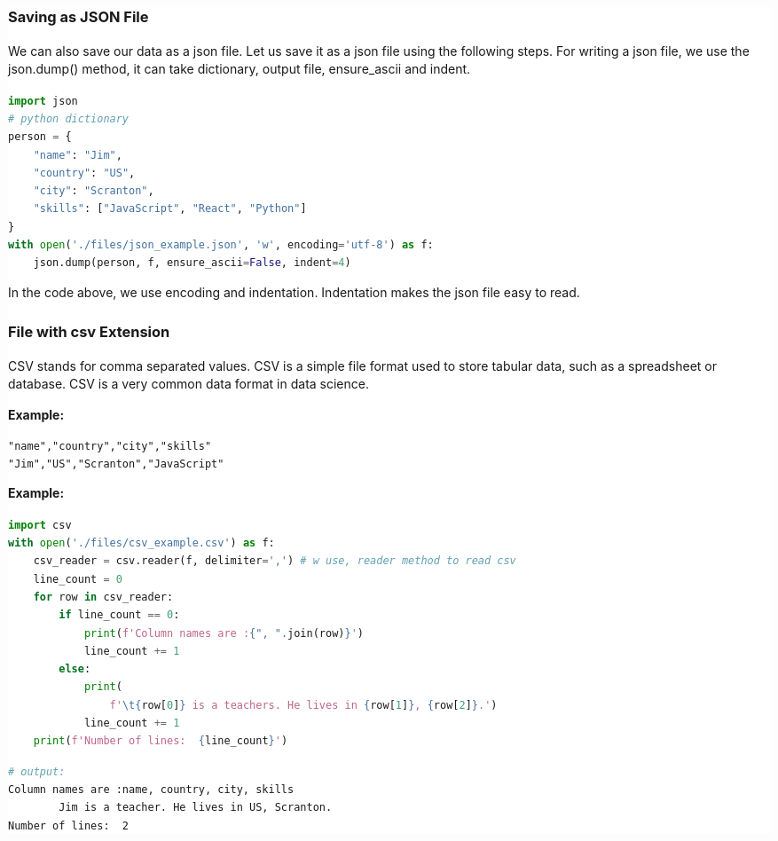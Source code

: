 ### Saving as JSON File

We can also save our data as a json file. Let us save it as a json file using the following steps. For writing a json file, we use the json.dump() method, it can take dictionary, output file, ensure_ascii and indent.

```py
import json
# python dictionary
person = {
    "name": "Jim",
    "country": "US",
    "city": "Scranton",
    "skills": ["JavaScript", "React", "Python"]
}
with open('./files/json_example.json', 'w', encoding='utf-8') as f:
    json.dump(person, f, ensure_ascii=False, indent=4)
```

In the code above, we use encoding and indentation. Indentation makes the json file easy to read.

### File with csv Extension

CSV stands for comma separated values. CSV is a simple file format used to store tabular data, such as a spreadsheet or database. CSV is a very common data format in data science.

**Example:**

```csv
"name","country","city","skills"
"Jim","US","Scranton","JavaScript"
```

**Example:**

```py
import csv
with open('./files/csv_example.csv') as f:
    csv_reader = csv.reader(f, delimiter=',') # w use, reader method to read csv
    line_count = 0
    for row in csv_reader:
        if line_count == 0:
            print(f'Column names are :{", ".join(row)}')
            line_count += 1
        else:
            print(
                f'\t{row[0]} is a teachers. He lives in {row[1]}, {row[2]}.')
            line_count += 1
    print(f'Number of lines:  {line_count}')
```

```sh
# output:
Column names are :name, country, city, skills
        Jim is a teacher. He lives in US, Scranton.
Number of lines:  2
```
